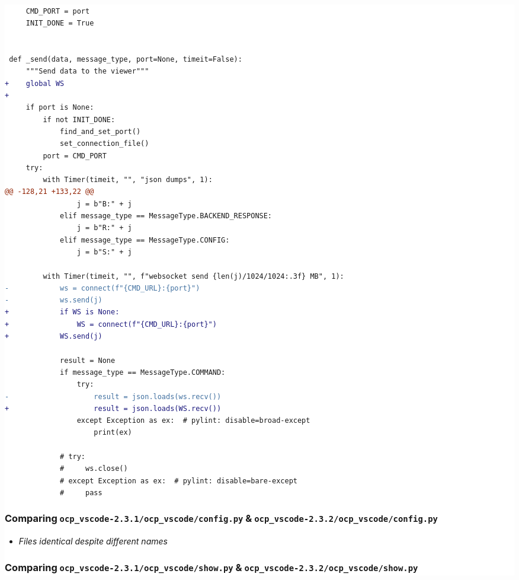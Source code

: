 ```diff
     CMD_PORT = port
     INIT_DONE = True
 
 
 def _send(data, message_type, port=None, timeit=False):
     """Send data to the viewer"""
+    global WS
+
     if port is None:
         if not INIT_DONE:
             find_and_set_port()
             set_connection_file()
         port = CMD_PORT
     try:
         with Timer(timeit, "", "json dumps", 1):
@@ -128,21 +133,22 @@
                 j = b"B:" + j
             elif message_type == MessageType.BACKEND_RESPONSE:
                 j = b"R:" + j
             elif message_type == MessageType.CONFIG:
                 j = b"S:" + j
 
         with Timer(timeit, "", f"websocket send {len(j)/1024/1024:.3f} MB", 1):
-            ws = connect(f"{CMD_URL}:{port}")
-            ws.send(j)
+            if WS is None:
+                WS = connect(f"{CMD_URL}:{port}")
+            WS.send(j)
 
             result = None
             if message_type == MessageType.COMMAND:
                 try:
-                    result = json.loads(ws.recv())
+                    result = json.loads(WS.recv())
                 except Exception as ex:  # pylint: disable=broad-except
                     print(ex)
 
             # try:
             #     ws.close()
             # except Exception as ex:  # pylint: disable=bare-except
             #     pass
```

### Comparing `ocp_vscode-2.3.1/ocp_vscode/config.py` & `ocp_vscode-2.3.2/ocp_vscode/config.py`

 * *Files identical despite different names*

### Comparing `ocp_vscode-2.3.1/ocp_vscode/show.py` & `ocp_vscode-2.3.2/ocp_vscode/show.py`
